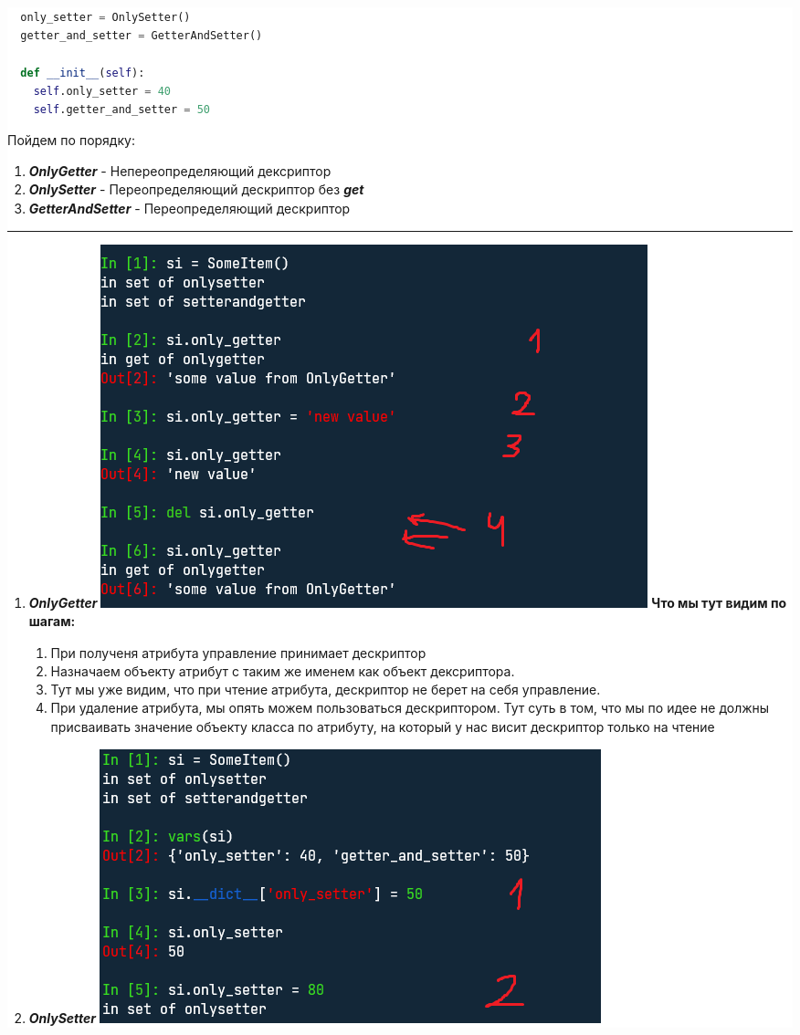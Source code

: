 ```python
  only_setter = OnlySetter()
  getter_and_setter = GetterAndSetter()

  def __init__(self):
    self.only_setter = 40
    self.getter_and_setter = 50
```

Пойдем по порядку:

1. **_OnlyGetter_** - Непереопределяющий дексриптор
2. **_OnlySetter_** - Переопределяющий дескриптор без _**get**_
3. **_GetterAndSetter_** - Переопределяющий дескриптор

---

1. **_OnlyGetter_**
   ![alt](static/OnlyGetterDescriptor.png)
   **Что мы тут видим по шагам:**

   1. При полученя атрибута управление принимает дескриптор
   2. Назначаем объекту атрибут с таким же именем как объект дексриптора.
   3. Тут мы уже видим, что при чтение атрибута, дескриптор не берет на себя управление.
   4. При удаление атрибута, мы опять можем пользоваться дескриптором.
      Тут суть в том, что мы по идее не должны присваивать значение объекту класса по атрибуту, на который у нас висит дескриптор только на чтение

2. **_OnlySetter_**
   ![alt](static/OnlySetterDescriptor.png)
